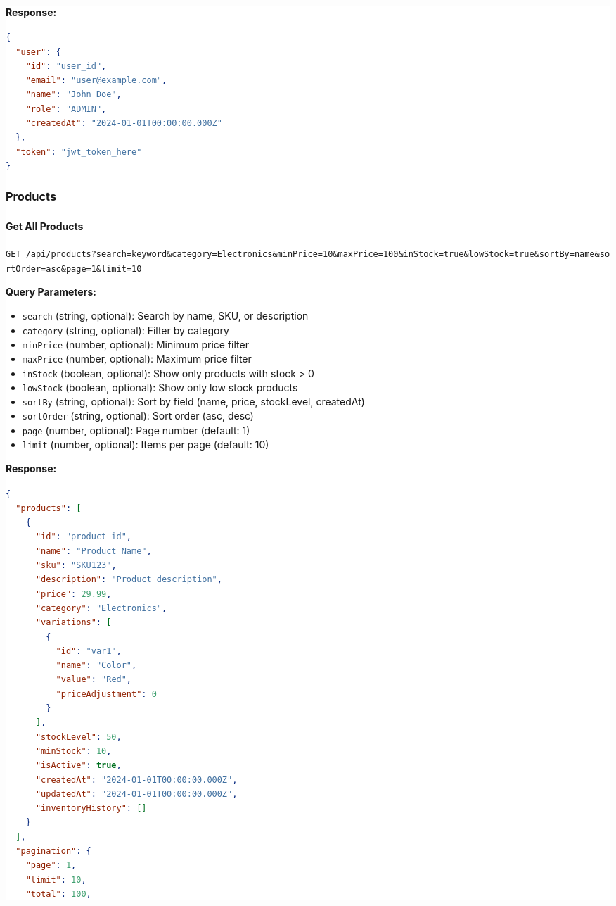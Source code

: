 **Response:**
```json
{
  "user": {
    "id": "user_id",
    "email": "user@example.com",
    "name": "John Doe",
    "role": "ADMIN",
    "createdAt": "2024-01-01T00:00:00.000Z"
  },
  "token": "jwt_token_here"
}
```

### Products

#### Get All Products
```http
GET /api/products?search=keyword&category=Electronics&minPrice=10&maxPrice=100&inStock=true&lowStock=true&sortBy=name&sortOrder=asc&page=1&limit=10
```

**Query Parameters:**
- `search` (string, optional): Search by name, SKU, or description
- `category` (string, optional): Filter by category
- `minPrice` (number, optional): Minimum price filter
- `maxPrice` (number, optional): Maximum price filter
- `inStock` (boolean, optional): Show only products with stock > 0
- `lowStock` (boolean, optional): Show only low stock products
- `sortBy` (string, optional): Sort by field (name, price, stockLevel, createdAt)
- `sortOrder` (string, optional): Sort order (asc, desc)
- `page` (number, optional): Page number (default: 1)
- `limit` (number, optional): Items per page (default: 10)

**Response:**
```json
{
  "products": [
    {
      "id": "product_id",
      "name": "Product Name",
      "sku": "SKU123",
      "description": "Product description",
      "price": 29.99,
      "category": "Electronics",
      "variations": [
        {
          "id": "var1",
          "name": "Color",
          "value": "Red",
          "priceAdjustment": 0
        }
      ],
      "stockLevel": 50,
      "minStock": 10,
      "isActive": true,
      "createdAt": "2024-01-01T00:00:00.000Z",
      "updatedAt": "2024-01-01T00:00:00.000Z",
      "inventoryHistory": []
    }
  ],
  "pagination": {
    "page": 1,
    "limit": 10,
    "total": 100,
```